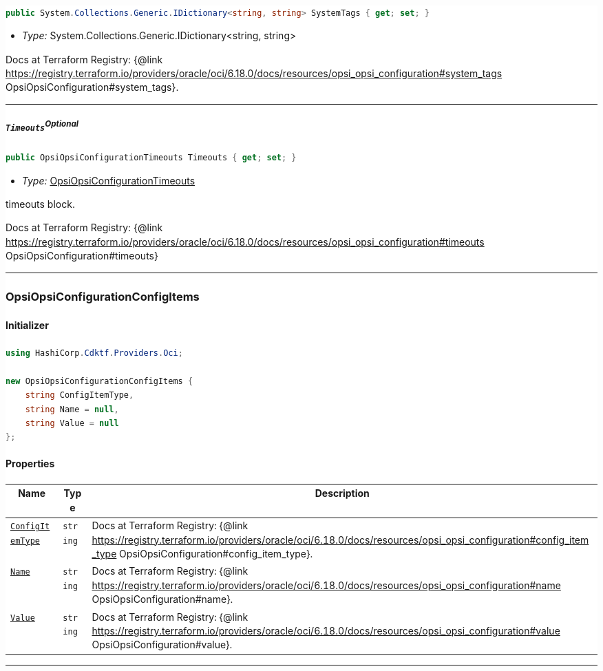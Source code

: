 ```csharp
public System.Collections.Generic.IDictionary<string, string> SystemTags { get; set; }
```

- *Type:* System.Collections.Generic.IDictionary<string, string>

Docs at Terraform Registry: {@link https://registry.terraform.io/providers/oracle/oci/6.18.0/docs/resources/opsi_opsi_configuration#system_tags OpsiOpsiConfiguration#system_tags}.

---

##### `Timeouts`<sup>Optional</sup> <a name="Timeouts" id="rhizo-co-terraform-provider-oci.opsiOpsiConfiguration.OpsiOpsiConfigurationConfig.property.timeouts"></a>

```csharp
public OpsiOpsiConfigurationTimeouts Timeouts { get; set; }
```

- *Type:* <a href="#rhizo-co-terraform-provider-oci.opsiOpsiConfiguration.OpsiOpsiConfigurationTimeouts">OpsiOpsiConfigurationTimeouts</a>

timeouts block.

Docs at Terraform Registry: {@link https://registry.terraform.io/providers/oracle/oci/6.18.0/docs/resources/opsi_opsi_configuration#timeouts OpsiOpsiConfiguration#timeouts}

---

### OpsiOpsiConfigurationConfigItems <a name="OpsiOpsiConfigurationConfigItems" id="rhizo-co-terraform-provider-oci.opsiOpsiConfiguration.OpsiOpsiConfigurationConfigItems"></a>

#### Initializer <a name="Initializer" id="rhizo-co-terraform-provider-oci.opsiOpsiConfiguration.OpsiOpsiConfigurationConfigItems.Initializer"></a>

```csharp
using HashiCorp.Cdktf.Providers.Oci;

new OpsiOpsiConfigurationConfigItems {
    string ConfigItemType,
    string Name = null,
    string Value = null
};
```

#### Properties <a name="Properties" id="Properties"></a>

| **Name** | **Type** | **Description** |
| --- | --- | --- |
| <code><a href="#rhizo-co-terraform-provider-oci.opsiOpsiConfiguration.OpsiOpsiConfigurationConfigItems.property.configItemType">ConfigItemType</a></code> | <code>string</code> | Docs at Terraform Registry: {@link https://registry.terraform.io/providers/oracle/oci/6.18.0/docs/resources/opsi_opsi_configuration#config_item_type OpsiOpsiConfiguration#config_item_type}. |
| <code><a href="#rhizo-co-terraform-provider-oci.opsiOpsiConfiguration.OpsiOpsiConfigurationConfigItems.property.name">Name</a></code> | <code>string</code> | Docs at Terraform Registry: {@link https://registry.terraform.io/providers/oracle/oci/6.18.0/docs/resources/opsi_opsi_configuration#name OpsiOpsiConfiguration#name}. |
| <code><a href="#rhizo-co-terraform-provider-oci.opsiOpsiConfiguration.OpsiOpsiConfigurationConfigItems.property.value">Value</a></code> | <code>string</code> | Docs at Terraform Registry: {@link https://registry.terraform.io/providers/oracle/oci/6.18.0/docs/resources/opsi_opsi_configuration#value OpsiOpsiConfiguration#value}. |

---
